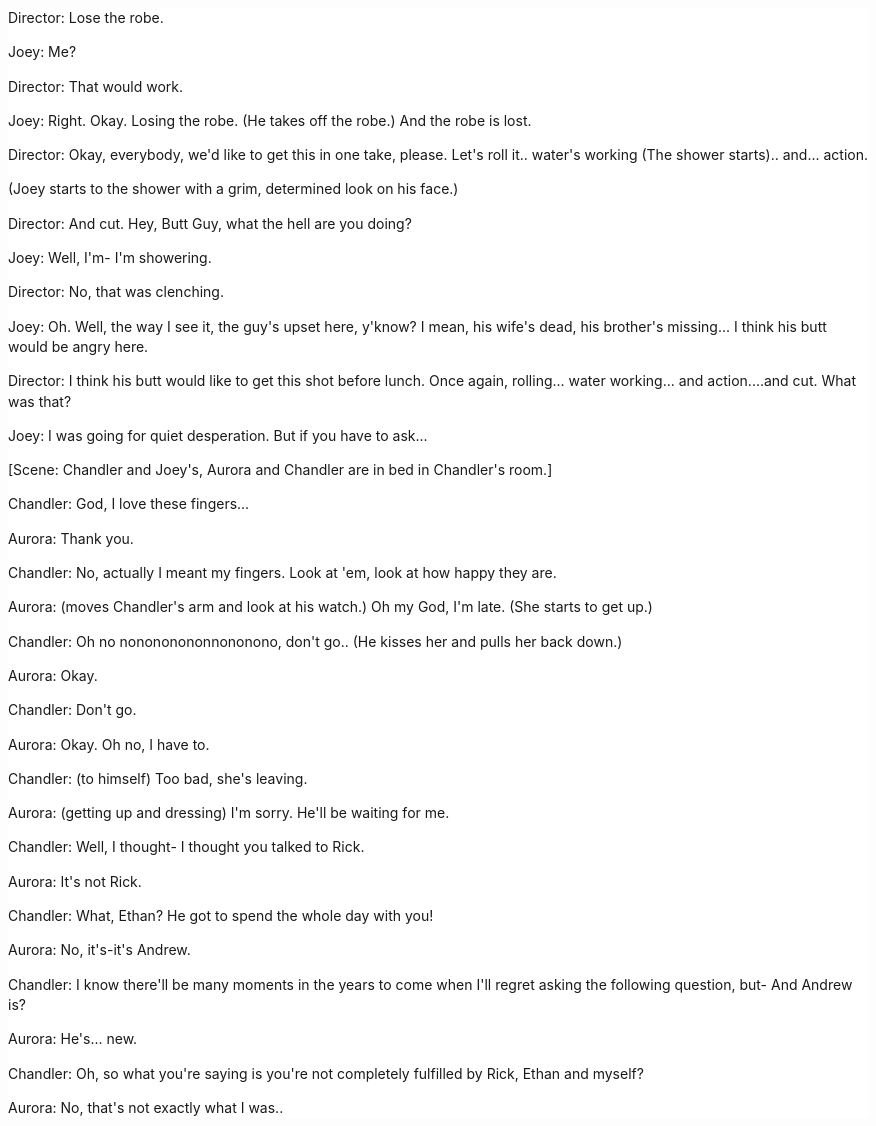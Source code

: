 Director: Lose the robe.

Joey: Me?

Director: That would work.

Joey: Right. Okay. Losing the robe. (He takes off the robe.) And the robe is lost.

Director: Okay, everybody, we'd like to get this in one take, please. Let's roll it.. water's working (The shower starts).. and... action.

(Joey starts to the shower with a grim, determined look on his face.)

Director: And cut. Hey, Butt Guy, what the hell are you doing?

Joey: Well, I'm- I'm showering.

Director: No, that was clenching.

Joey: Oh. Well, the way I see it, the guy's upset here, y'know? I mean, his wife's dead, his brother's missing... I think his butt would be angry here.

Director: I think his butt would like to get this shot before lunch. Once again, rolling... water working... and action....and cut. What was that?

Joey: I was going for quiet desperation. But if you have to ask...

[Scene: Chandler and Joey's, Aurora and Chandler are in bed in Chandler's room.]

Chandler: God, I love these fingers...

Aurora: Thank you.

Chandler: No, actually I meant my fingers. Look at 'em, look at how happy they are.

Aurora: (moves Chandler's arm and look at his watch.) Oh my God, I'm late. (She starts to get up.)

Chandler: Oh no nonononononnononono, don't go.. (He kisses her and pulls her back down.)

Aurora: Okay.

Chandler: Don't go.

Aurora: Okay. Oh no, I have to.

Chandler: (to himself) Too bad, she's leaving.

Aurora: (getting up and dressing) I'm sorry. He'll be waiting for me.

Chandler: Well, I thought- I thought you talked to Rick.

Aurora: It's not Rick.

Chandler: What, Ethan? He got to spend the whole day with you!

Aurora: No, it's-it's Andrew.

Chandler: I know there'll be many moments in the years to come when I'll regret asking the following question, but- And Andrew is?

Aurora: He's... new.

Chandler: Oh, so what you're saying is you're not completely fulfilled by Rick, Ethan and myself?

Aurora: No, that's not exactly what I was..
